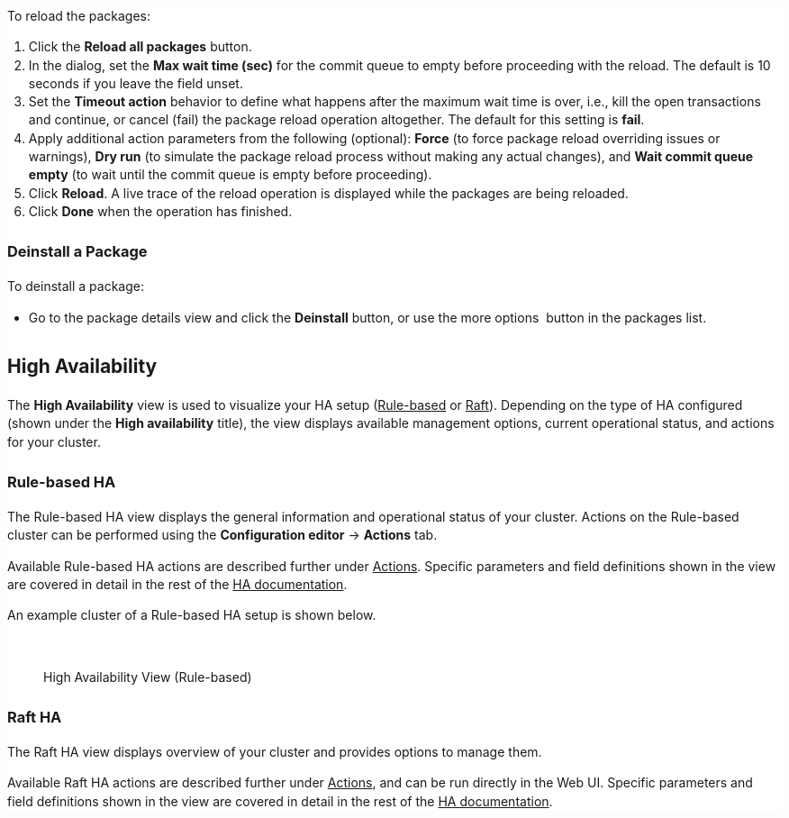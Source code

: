 To reload the packages:

1. Click the **Reload all packages** button.
2. In the dialog, set the **Max wait time (sec)** for the commit queue to empty before proceeding with the reload. The default is 10 seconds if you leave the field unset.
3. Set the **Timeout action** behavior to define what happens after the maximum wait time is over, i.e., kill the open transactions and continue, or cancel (fail) the package reload operation altogether. The default for this setting is **fail**.
4. Apply additional action parameters from the following (optional): **Force** (to force package reload overriding issues or warnings), **Dry run** (to simulate the package reload process without making any actual changes), and **Wait commit queue empty** (to wait until the commit queue is empty before proceeding).
5. Click **Reload**. A live trace of the reload operation is displayed while the packages are being reloaded.
6. Click **Done** when the operation has finished.

### Deinstall a Package

To deinstall a package:

* Go to the package details view and click the **Deinstall** button, or use the more options <img src="../../images/more-options.png" alt="" data-size="line"> button in the packages list.

## High Availability <a href="#d5e6538" id="d5e6538"></a>

The **High Availability** view is used to visualize your HA setup ([Rule-based](../../administration/management/high-availability.md#ug.ha.builtin) or [Raft](../../administration/management/high-availability.md#ug.ha.raft)). Depending on the type of HA configured (shown under the **High availability** title), the view displays available management options, current operational status, and actions for your cluster.

### Rule-based HA

The Rule-based HA view displays the general information and operational status of your cluster. Actions on the Rule-based cluster can be performed using the **Configuration editor** -> **Actions** tab.&#x20;

Available Rule-based HA actions are described further under [Actions](../../administration/management/high-availability.md#d5e5031). Specific parameters and field definitions shown in the view are covered in detail in the rest of the [HA documentation](../../administration/management/high-availability.md).&#x20;

An example cluster of a Rule-based HA setup is shown below.&#x20;

<figure><img src="../../.gitbook/assets/ha.png" alt=""><figcaption><p>High Availability View (Rule-based)</p></figcaption></figure>

### Raft HA

The Raft HA view displays overview of your cluster and provides options to manage them.&#x20;

Available Raft HA actions are described further under [Actions](../../administration/management/high-availability.md#ch_ha.raft_actions), and can be run directly in the Web UI. Specific parameters and field definitions shown in the view are covered in detail in the rest of the [HA documentation](../../administration/management/high-availability.md).&#x20;
